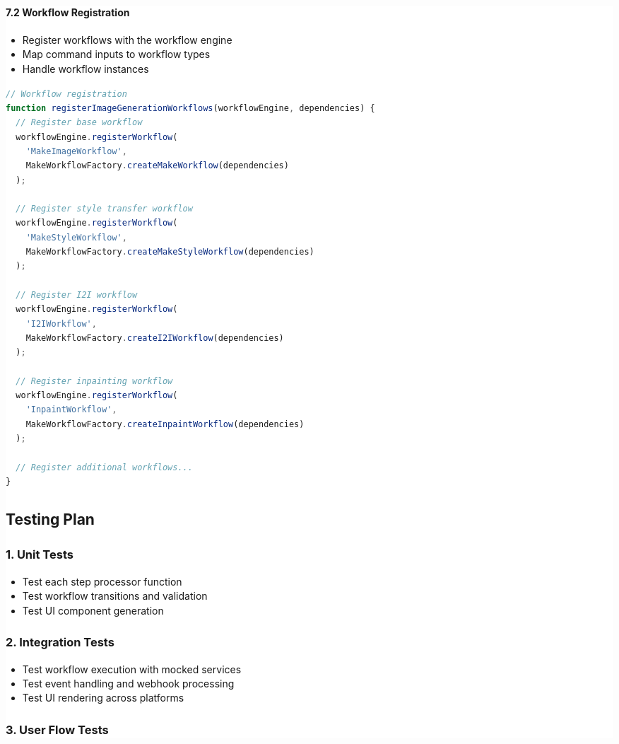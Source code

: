 #### 7.2 Workflow Registration
- Register workflows with the workflow engine
- Map command inputs to workflow types
- Handle workflow instances

```javascript
// Workflow registration
function registerImageGenerationWorkflows(workflowEngine, dependencies) {
  // Register base workflow
  workflowEngine.registerWorkflow(
    'MakeImageWorkflow',
    MakeWorkflowFactory.createMakeWorkflow(dependencies)
  );
  
  // Register style transfer workflow
  workflowEngine.registerWorkflow(
    'MakeStyleWorkflow',
    MakeWorkflowFactory.createMakeStyleWorkflow(dependencies)
  );
  
  // Register I2I workflow
  workflowEngine.registerWorkflow(
    'I2IWorkflow',
    MakeWorkflowFactory.createI2IWorkflow(dependencies)
  );
  
  // Register inpainting workflow
  workflowEngine.registerWorkflow(
    'InpaintWorkflow',
    MakeWorkflowFactory.createInpaintWorkflow(dependencies)
  );
  
  // Register additional workflows...
}
```

## Testing Plan

### 1. Unit Tests

- Test each step processor function
- Test workflow transitions and validation
- Test UI component generation

### 2. Integration Tests

- Test workflow execution with mocked services
- Test event handling and webhook processing
- Test UI rendering across platforms

### 3. User Flow Tests
